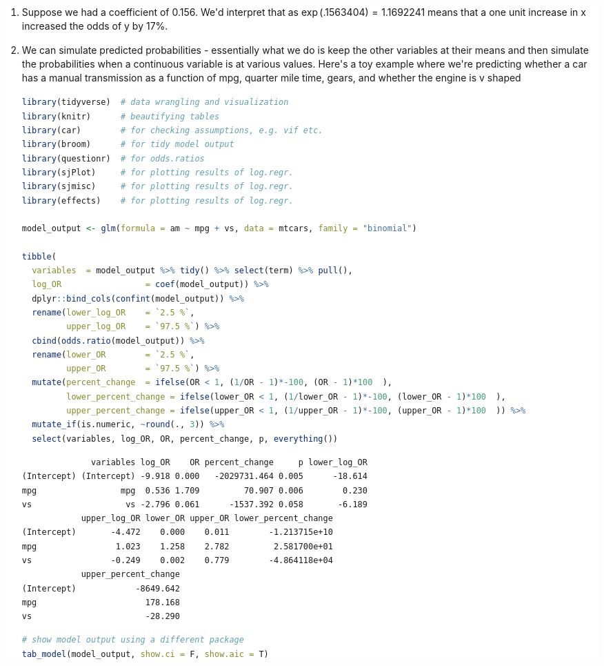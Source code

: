 1.  Suppose we had a coefficient of 0.156. We'd interpret that as
    $\exp(.1563404) = 1.1692241$ means that a one unit increase in x
    increased the odds of y by 17%.

2.  We can simulate predicted probabilities - essentially what we do is
    keep the other variables at their means and then simulate the
    probabilities when a continuous variable is at various values.
    Here's a toy example where we're predicting whether a car has a
    manual transmission as a function of mpg, quarter mile time, gears,
    and whether the engine is v shaped

    ``` r
    library(tidyverse)  # data wrangling and visualization
    library(knitr)      # beautifying tables
    library(car)        # for checking assumptions, e.g. vif etc.
    library(broom)      # for tidy model output
    library(questionr)  # for odds.ratios
    library(sjPlot)     # for plotting results of log.regr.
    library(sjmisc)     # for plotting results of log.regr. 
    library(effects)    # for plotting results of log.regr. 

    model_output <- glm(formula = am ~ mpg + vs, data = mtcars, family = "binomial") 

    tibble(
      variables  = model_output %>% tidy() %>% select(term) %>% pull(),
      log_OR                 = coef(model_output)) %>% 
      dplyr::bind_cols(confint(model_output)) %>% 
      rename(lower_log_OR    = `2.5 %`,
             upper_log_OR    = `97.5 %`) %>%
      cbind(odds.ratio(model_output)) %>% 
      rename(lower_OR        = `2.5 %`,
             upper_OR        = `97.5 %`) %>% 
      mutate(percent_change  = ifelse(OR < 1, (1/OR - 1)*-100, (OR - 1)*100  ),
             lower_percent_change = ifelse(lower_OR < 1, (1/lower_OR - 1)*-100, (lower_OR - 1)*100  ),
             upper_percent_change = ifelse(upper_OR < 1, (1/upper_OR - 1)*-100, (upper_OR - 1)*100  )) %>%
      mutate_if(is.numeric, ~round(., 3)) %>% 
      select(variables, log_OR, OR, percent_change, p, everything()) 
    ```

                      variables log_OR    OR percent_change     p lower_log_OR
        (Intercept) (Intercept) -9.918 0.000   -2029731.464 0.005      -18.614
        mpg                 mpg  0.536 1.709         70.907 0.006        0.230
        vs                   vs -2.796 0.061      -1537.392 0.058       -6.189
                    upper_log_OR lower_OR upper_OR lower_percent_change
        (Intercept)       -4.472    0.000    0.011        -1.213715e+10
        mpg                1.023    1.258    2.782         2.581700e+01
        vs                -0.249    0.002    0.779        -4.864118e+04
                    upper_percent_change
        (Intercept)            -8649.642
        mpg                      178.168
        vs                       -28.290

    ``` r
    # show model output using a different package
    tab_model(model_output, show.ci = F, show.aic = T)
    ```

